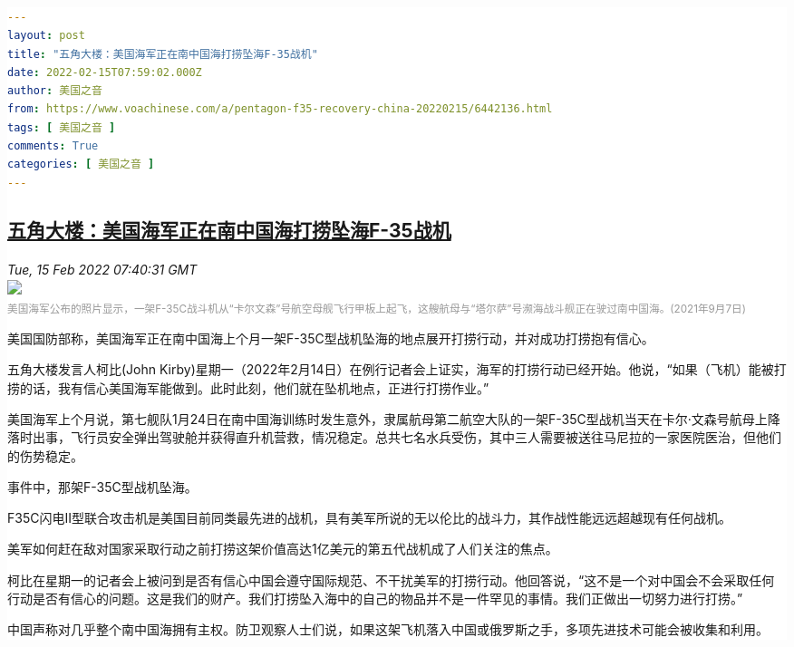 ```yaml
---
layout: post
title: "五角大楼：美国海军正在南中国海打捞坠海F-35战机"
date: 2022-02-15T07:59:02.000Z
author: 美国之音
from: https://www.voachinese.com/a/pentagon-f35-recovery-china-20220215/6442136.html
tags: [ 美国之音 ]
comments: True
categories: [ 美国之音 ]
---
```


[五角大楼：美国海军正在南中国海打捞坠海F-35战机](https://www.voachinese.com/a/pentagon-f35-recovery-china-20220215/6442136.html)
------

<div>
<div><i>Tue, 15 Feb 2022 07:40:31 GMT</i></div><img src="https://images.weserv.nl?url=gdb.voanews.com/7C142663-D7E4-4A45-9B50-37C23619A318_r1_s_w900.jpg" width="100%"><div><small style="color: #999;">美国海军公布的照片显示，一架F-35C战斗机从“卡尔文森”号航空母舰飞行甲板上起飞，这艘航母与“塔尔萨”号濒海战斗舰正在驶过南中国海。(2021年9月7日)</small></div><p>美国国防部称，美国海军正在南中国海上个月一架F-35C型战机坠海的地点展开打捞行动，并对成功打捞抱有信心。</p><p>五角大楼发言人柯比(John Kirby)星期一（2022年2月14日）在例行记者会上证实，海军的打捞行动已经开始。他说，“如果（飞机）能被打捞的话，我有信心美国海军能做到。此时此刻，他们就在坠机地点，正进行打捞作业。”</p><p>美国海军上个月说，第七舰队1月24日在南中国海训练时发生意外，隶属航母第二航空大队的一架F-35C型战机当天在卡尔·文森号航母上降落时出事，飞行员安全弹出驾驶舱并获得直升机营救，情况稳定。总共七名水兵受伤，其中三人需要被送往马尼拉的一家医院医治，但他们的伤势稳定。</p><p>事件中，那架F-35C型战机坠海。</p><p>F35C闪电II型联合攻击机是美国目前同类最先进的战机，具有美军所说的无以伦比的战斗力，其作战性能远远超越现有任何战机。</p><p>美军如何赶在敌对国家采取行动之前打捞这架价值高达1亿美元的第五代战机成了人们关注的焦点。</p><p>柯比在星期一的记者会上被问到是否有信心中国会遵守国际规范、不干扰美军的打捞行动。他回答说，“这不是一个对中国会不会采取任何行动是否有信心的问题。这是我们的财产。我们打捞坠入海中的自己的物品并不是一件罕见的事情。我们正做出一切努力进行打捞。”</p><p>中国声称对几乎整个南中国海拥有主权。防卫观察人士们说，如果这架飞机落入中国或俄罗斯之手，多项先进技术可能会被收集和利用。</p>
</div>
